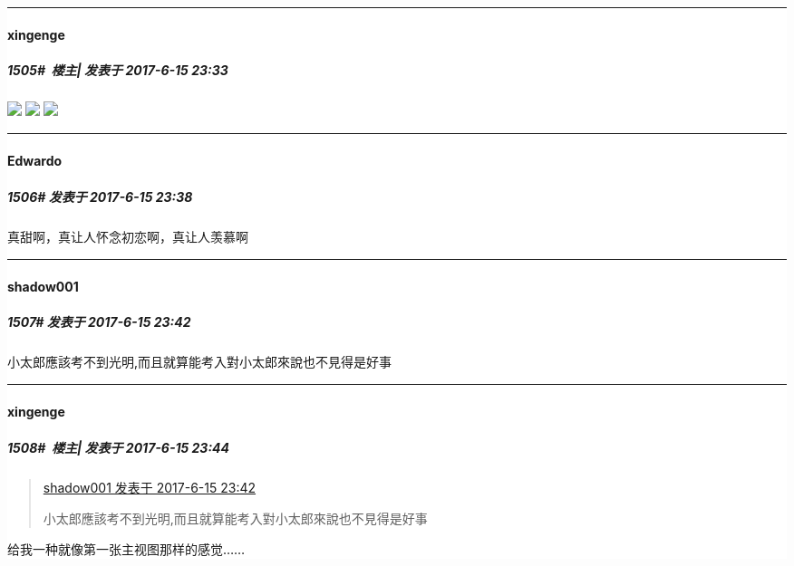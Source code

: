 





*****

####  xingenge  
##### 1505#         楼主| 发表于 2017-6-15 23:33



<img src="http://wx4.sinaimg.cn/large/740ca5e5ly1fgmb4it5y2j20xc0ir0ty.jpg" referrerpolicy="no-referrer">
<img src="http://wx1.sinaimg.cn/large/740ca5e5ly1fgmb4jlretj20xc0ir0u2.jpg" referrerpolicy="no-referrer">
<img src="http://wx1.sinaimg.cn/large/740ca5e5ly1fgmb4kc7s6j20xc0irdhi.jpg" referrerpolicy="no-referrer">







*****

####  Edwardo  
##### 1506#       发表于 2017-6-15 23:38




真甜啊，真让人怀念初恋啊，真让人羡慕啊







*****

####  shadow001  
##### 1507#       发表于 2017-6-15 23:42




小太郎應該考不到光明,而且就算能考入對小太郎來說也不見得是好事







*****

####  xingenge  
##### 1508#         楼主| 发表于 2017-6-15 23:44



<blockquote><a href="httphttps://bbs.saraba1st.com/2b/forum.php?mod=redirect&amp;goto=findpost&amp;pid=36280294&amp;ptid=1471334" target="_blank">shadow001 发表于 2017-6-15 23:42</a>

小太郎應該考不到光明,而且就算能考入對小太郎來說也不見得是好事</blockquote>
给我一种就像第一张主视图那样的感觉……
